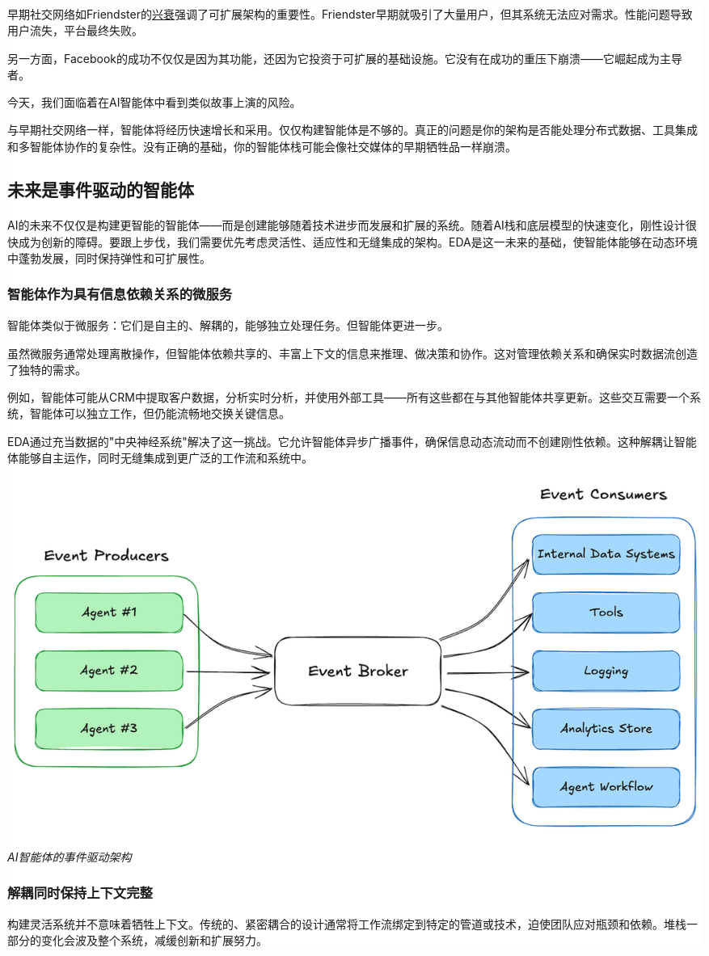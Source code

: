早期社交网络如Friendster的[兴衰](https://highscalability.com/friendster-lost-lead-because-of-a-failure-to-scale/)强调了可扩展架构的重要性。Friendster早期就吸引了大量用户，但其系统无法应对需求。性能问题导致用户流失，平台最终失败。

另一方面，Facebook的成功不仅仅是因为其功能，还因为它投资于可扩展的基础设施。它没有在成功的重压下崩溃——它崛起成为主导者。

今天，我们面临着在AI智能体中看到类似故事上演的风险。

与早期社交网络一样，智能体将经历快速增长和采用。仅仅构建智能体是不够的。真正的问题是你的架构是否能处理分布式数据、工具集成和多智能体协作的复杂性。没有正确的基础，你的智能体栈可能会像社交媒体的早期牺牲品一样崩溃。

## 未来是事件驱动的智能体

AI的未来不仅仅是构建更智能的智能体——而是创建能够随着技术进步而发展和扩展的系统。随着AI栈和底层模型的快速变化，刚性设计很快成为创新的障碍。要跟上步伐，我们需要优先考虑灵活性、适应性和无缝集成的架构。EDA是这一未来的基础，使智能体能够在动态环境中蓬勃发展，同时保持弹性和可扩展性。

### 智能体作为具有信息依赖关系的微服务

智能体类似于微服务：它们是自主的、解耦的，能够独立处理任务。但智能体更进一步。

虽然微服务通常处理离散操作，但智能体依赖共享的、丰富上下文的信息来推理、做决策和协作。这对管理依赖关系和确保实时数据流创造了独特的需求。

例如，智能体可能从CRM中提取客户数据，分析实时分析，并使用外部工具——所有这些都在与其他智能体共享更新。这些交互需要一个系统，智能体可以独立工作，但仍能流畅地交换关键信息。

EDA通过充当数据的"中央神经系统"解决了这一挑战。它允许智能体异步广播事件，确保信息动态流动而不创建刚性依赖。这种解耦让智能体能够自主运作，同时无缝集成到更广泛的工作流和系统中。

![AI智能体的事件驱动架构](./The%20Future%20of%20AI%20Agents%20is%20Event-Driven.assets/0*ZxrSHZDaN8-QpX8S.png)

*AI智能体的事件驱动架构*

### 解耦同时保持上下文完整

构建灵活系统并不意味着牺牲上下文。传统的、紧密耦合的设计通常将工作流绑定到特定的管道或技术，迫使团队应对瓶颈和依赖。堆栈一部分的变化会波及整个系统，减缓创新和扩展努力。
